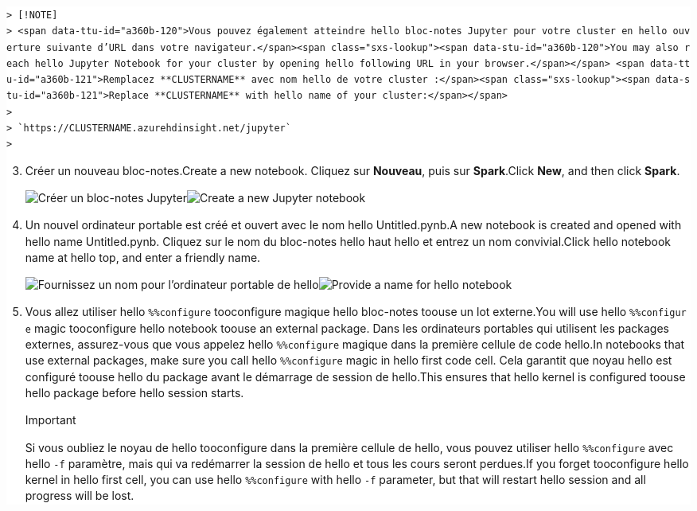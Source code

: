     > [!NOTE]
    > <span data-ttu-id="a360b-120">Vous pouvez également atteindre hello bloc-notes Jupyter pour votre cluster en hello ouverture suivante d’URL dans votre navigateur.</span><span class="sxs-lookup"><span data-stu-id="a360b-120">You may also reach hello Jupyter Notebook for your cluster by opening hello following URL in your browser.</span></span> <span data-ttu-id="a360b-121">Remplacez **CLUSTERNAME** avec nom hello de votre cluster :</span><span class="sxs-lookup"><span data-stu-id="a360b-121">Replace **CLUSTERNAME** with hello name of your cluster:</span></span>
    > 
    > `https://CLUSTERNAME.azurehdinsight.net/jupyter`
    > 

   

3. <span data-ttu-id="a360b-122">Créer un nouveau bloc-notes.</span><span class="sxs-lookup"><span data-stu-id="a360b-122">Create a new notebook.</span></span> <span data-ttu-id="a360b-123">Cliquez sur **Nouveau**, puis sur **Spark**.</span><span class="sxs-lookup"><span data-stu-id="a360b-123">Click **New**, and then click **Spark**.</span></span>
   
    <span data-ttu-id="a360b-124">![Créer un bloc-notes Jupyter](./media/hdinsight-apache-spark-jupyter-notebook-use-external-packages/hdinsight-spark-create-notebook.png "Créer un bloc-notes Jupyter")</span><span class="sxs-lookup"><span data-stu-id="a360b-124">![Create a new Jupyter notebook](./media/hdinsight-apache-spark-jupyter-notebook-use-external-packages/hdinsight-spark-create-notebook.png "Create a new Jupyter notebook")</span></span>

4. <span data-ttu-id="a360b-125">Un nouvel ordinateur portable est créé et ouvert avec le nom hello Untitled.pynb.</span><span class="sxs-lookup"><span data-stu-id="a360b-125">A new notebook is created and opened with hello name Untitled.pynb.</span></span> <span data-ttu-id="a360b-126">Cliquez sur le nom du bloc-notes hello haut hello et entrez un nom convivial.</span><span class="sxs-lookup"><span data-stu-id="a360b-126">Click hello notebook name at hello top, and enter a friendly name.</span></span>
   
    <span data-ttu-id="a360b-127">![Fournissez un nom pour l’ordinateur portable de hello](./media/hdinsight-apache-spark-jupyter-notebook-use-external-packages/hdinsight-spark-name-notebook.png "fournir un nom d’ordinateur portable de hello")</span><span class="sxs-lookup"><span data-stu-id="a360b-127">![Provide a name for hello notebook](./media/hdinsight-apache-spark-jupyter-notebook-use-external-packages/hdinsight-spark-name-notebook.png "Provide a name for hello notebook")</span></span>

5. <span data-ttu-id="a360b-128">Vous allez utiliser hello `%%configure` tooconfigure magique hello bloc-notes toouse un lot externe.</span><span class="sxs-lookup"><span data-stu-id="a360b-128">You will use hello `%%configure` magic tooconfigure hello notebook toouse an external package.</span></span> <span data-ttu-id="a360b-129">Dans les ordinateurs portables qui utilisent les packages externes, assurez-vous que vous appelez hello `%%configure` magique dans la première cellule de code hello.</span><span class="sxs-lookup"><span data-stu-id="a360b-129">In notebooks that use external packages, make sure you call hello `%%configure` magic in hello first code cell.</span></span> <span data-ttu-id="a360b-130">Cela garantit que noyau hello est configuré toouse hello du package avant le démarrage de session de hello.</span><span class="sxs-lookup"><span data-stu-id="a360b-130">This ensures that hello kernel is configured toouse hello package before hello session starts.</span></span>

    >[!IMPORTANT] 
    ><span data-ttu-id="a360b-131">Si vous oubliez le noyau de hello tooconfigure dans la première cellule de hello, vous pouvez utiliser hello `%%configure` avec hello `-f` paramètre, mais qui va redémarrer la session de hello et tous les cours seront perdues.</span><span class="sxs-lookup"><span data-stu-id="a360b-131">If you forget tooconfigure hello kernel in hello first cell, you can use hello `%%configure` with hello `-f` parameter, but that will restart hello session and all progress will be lost.</span></span>
